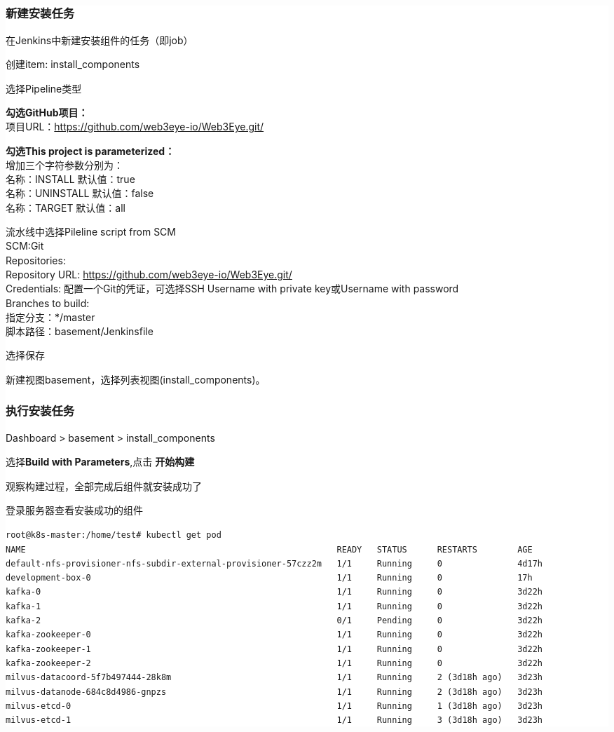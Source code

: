 ### 新建安装任务

在Jenkins中新建安装组件的任务（即job）

创建item: install_components

选择Pipeline类型

**勾选GitHub项目：**  
    项目URL：<https://github.com/web3eye-io/Web3Eye.git/>  

**勾选This project is parameterized：**  
    增加三个字符参数分别为：  
        名称：INSTALL 默认值：true  
        名称：UNINSTALL 默认值：false  
        名称：TARGET 默认值：all  

流水线中选择Pileline script from SCM  
    SCM:Git  
        Repositories:  
            Repository URL: <https://github.com/web3eye-io/Web3Eye.git/>  
            Credentials: 配置一个Git的凭证，可选择SSH Username with private key或Username with password  
        Branches to build:  
            指定分支：*/master  
    脚本路径：basement/Jenkinsfile  

选择保存

新建视图basement，选择列表视图(install_components)。

### 执行安装任务

Dashboard > basement > install_components

选择**Build with Parameters**,点击 **开始构建**

观察构建过程，全部完成后组件就安装成功了

登录服务器查看安装成功的组件

```shell
root@k8s-master:/home/test# kubectl get pod
NAME                                                              READY   STATUS      RESTARTS        AGE
default-nfs-provisioner-nfs-subdir-external-provisioner-57czz2m   1/1     Running     0               4d17h
development-box-0                                                 1/1     Running     0               17h
kafka-0                                                           1/1     Running     0               3d22h
kafka-1                                                           1/1     Running     0               3d22h
kafka-2                                                           0/1     Pending     0               3d22h
kafka-zookeeper-0                                                 1/1     Running     0               3d22h
kafka-zookeeper-1                                                 1/1     Running     0               3d22h
kafka-zookeeper-2                                                 1/1     Running     0               3d22h
milvus-datacoord-5f7b497444-28k8m                                 1/1     Running     2 (3d18h ago)   3d23h
milvus-datanode-684c8d4986-gnpzs                                  1/1     Running     2 (3d18h ago)   3d23h
milvus-etcd-0                                                     1/1     Running     1 (3d18h ago)   3d23h
milvus-etcd-1                                                     1/1     Running     3 (3d18h ago)   3d23h
```